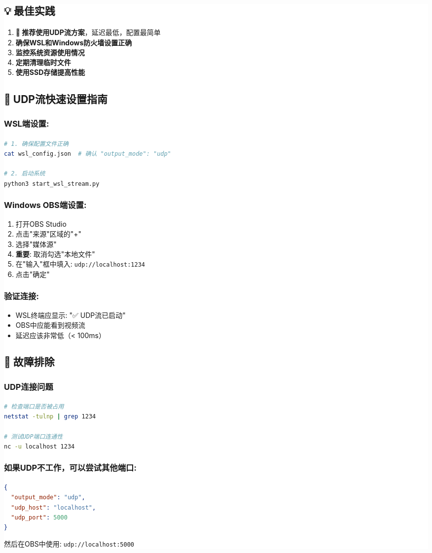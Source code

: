 ## 💡 最佳实践

1. **🌟 推荐使用UDP流方案**，延迟最低，配置最简单
2. **确保WSL和Windows防火墙设置正确**
3. **监控系统资源使用情况**
4. **定期清理临时文件**
5. **使用SSD存储提高性能**

## 🚀 UDP流快速设置指南

### WSL端设置:
```bash
# 1. 确保配置文件正确
cat wsl_config.json  # 确认 "output_mode": "udp"

# 2. 启动系统
python3 start_wsl_stream.py
```

### Windows OBS端设置:
1. 打开OBS Studio
2. 点击"来源"区域的"+"
3. 选择"媒体源"
4. **重要**: 取消勾选"本地文件"
5. 在"输入"框中填入: `udp://localhost:1234`
6. 点击"确定"

### 验证连接:
- WSL终端应显示: "✅ UDP流已启动"
- OBS中应能看到视频流
- 延迟应该非常低（< 100ms）

## 🔧 故障排除

### UDP连接问题
```bash
# 检查端口是否被占用
netstat -tulnp | grep 1234

# 测试UDP端口连通性
nc -u localhost 1234
```

### 如果UDP不工作，可以尝试其他端口:
```json
{
  "output_mode": "udp",
  "udp_host": "localhost", 
  "udp_port": 5000
}
```
然后在OBS中使用: `udp://localhost:5000`